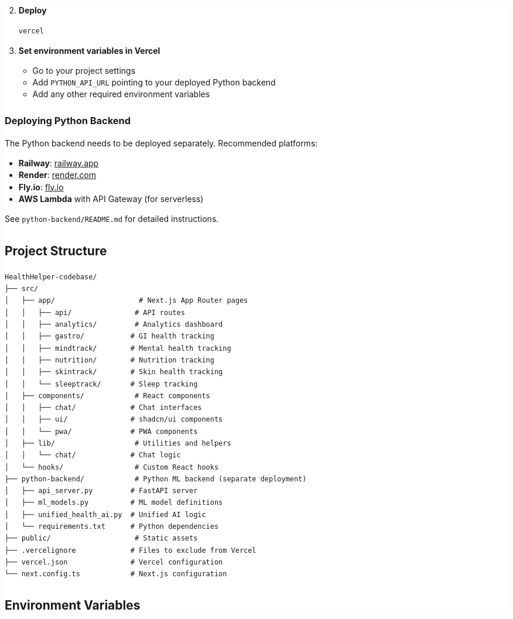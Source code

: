 2. **Deploy**
   ```bash
   vercel
   ```

3. **Set environment variables in Vercel**
   - Go to your project settings
   - Add `PYTHON_API_URL` pointing to your deployed Python backend
   - Add any other required environment variables

### Deploying Python Backend

The Python backend needs to be deployed separately. Recommended platforms:

- **Railway**: [railway.app](https://railway.app)
- **Render**: [render.com](https://render.com)
- **Fly.io**: [fly.io](https://fly.io)
- **AWS Lambda** with API Gateway (for serverless)

See `python-backend/README.md` for detailed instructions.

## Project Structure

```
HealthHelper-codebase/
├── src/
│   ├── app/                    # Next.js App Router pages
│   │   ├── api/               # API routes
│   │   ├── analytics/         # Analytics dashboard
│   │   ├── gastro/           # GI health tracking
│   │   ├── mindtrack/        # Mental health tracking
│   │   ├── nutrition/        # Nutrition tracking
│   │   ├── skintrack/        # Skin health tracking
│   │   └── sleeptrack/       # Sleep tracking
│   ├── components/            # React components
│   │   ├── chat/             # Chat interfaces
│   │   ├── ui/               # shadcn/ui components
│   │   └── pwa/              # PWA components
│   ├── lib/                   # Utilities and helpers
│   │   └── chat/             # Chat logic
│   └── hooks/                 # Custom React hooks
├── python-backend/            # Python ML backend (separate deployment)
│   ├── api_server.py         # FastAPI server
│   ├── ml_models.py          # ML model definitions
│   ├── unified_health_ai.py  # Unified AI logic
│   └── requirements.txt      # Python dependencies
├── public/                    # Static assets
├── .vercelignore             # Files to exclude from Vercel
├── vercel.json               # Vercel configuration
└── next.config.ts            # Next.js configuration
```

## Environment Variables
